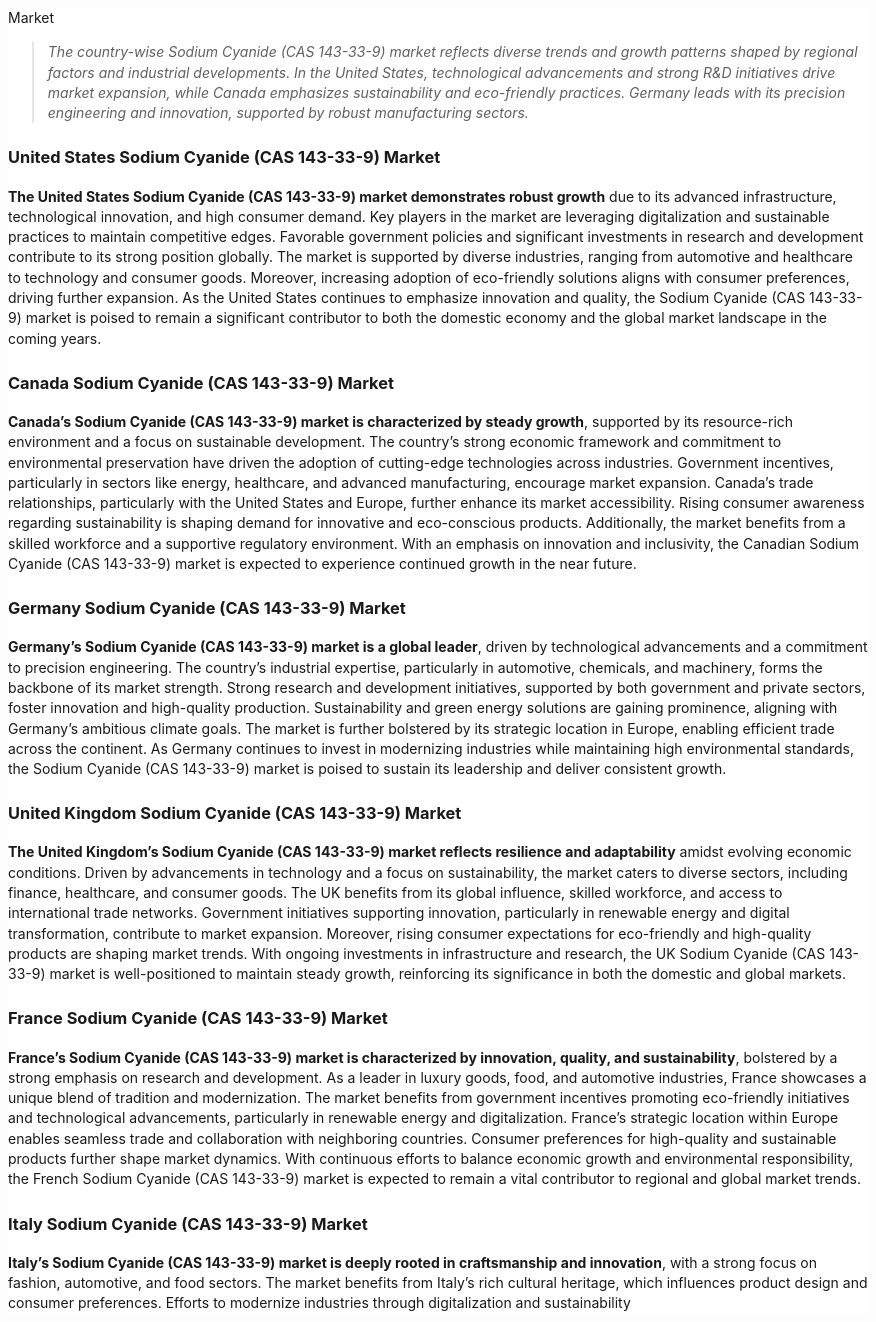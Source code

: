 Market<br /></span></h1><blockquote><p><em><span class="">The country-wise Sodium Cyanide (CAS 143-33-9) market reflects diverse trends and growth patterns shaped by regional factors and industrial developments. In the United States, technological advancements and strong R&amp;D initiatives drive market expansion, while Canada emphasizes sustainability and eco-friendly practices. Germany leads with its precision engineering and innovation, supported by robust manufacturing sectors.</span></em></p></blockquote><h3><strong>United States Sodium Cyanide (CAS 143-33-9) Market</strong></h3><p><strong>The United States Sodium Cyanide (CAS 143-33-9) market demonstrates robust growth</strong> due to its advanced infrastructure, technological innovation, and high consumer demand. Key players in the market are leveraging digitalization and sustainable practices to maintain competitive edges. Favorable government policies and significant investments in research and development contribute to its strong position globally. The market is supported by diverse industries, ranging from automotive and healthcare to technology and consumer goods. Moreover, increasing adoption of eco-friendly solutions aligns with consumer preferences, driving further expansion. As the United States continues to emphasize innovation and quality, the Sodium Cyanide (CAS 143-33-9) market is poised to remain a significant contributor to both the domestic economy and the global market landscape in the coming years.</p><h3><strong>Canada Sodium Cyanide (CAS 143-33-9) Market</strong></h3><p><strong>Canada&rsquo;s Sodium Cyanide (CAS 143-33-9) market is characterized by steady growth</strong>, supported by its resource-rich environment and a focus on sustainable development. The country&rsquo;s strong economic framework and commitment to environmental preservation have driven the adoption of cutting-edge technologies across industries. Government incentives, particularly in sectors like energy, healthcare, and advanced manufacturing, encourage market expansion. Canada&rsquo;s trade relationships, particularly with the United States and Europe, further enhance its market accessibility. Rising consumer awareness regarding sustainability is shaping demand for innovative and eco-conscious products. Additionally, the market benefits from a skilled workforce and a supportive regulatory environment. With an emphasis on innovation and inclusivity, the Canadian Sodium Cyanide (CAS 143-33-9) market is expected to experience continued growth in the near future.</p><h3><strong>Germany Sodium Cyanide (CAS 143-33-9) Market</strong></h3><p><strong>Germany&rsquo;s Sodium Cyanide (CAS 143-33-9) market is a global leader</strong>, driven by technological advancements and a commitment to precision engineering. The country&rsquo;s industrial expertise, particularly in automotive, chemicals, and machinery, forms the backbone of its market strength. Strong research and development initiatives, supported by both government and private sectors, foster innovation and high-quality production. Sustainability and green energy solutions are gaining prominence, aligning with Germany&rsquo;s ambitious climate goals. The market is further bolstered by its strategic location in Europe, enabling efficient trade across the continent. As Germany continues to invest in modernizing industries while maintaining high environmental standards, the Sodium Cyanide (CAS 143-33-9) market is poised to sustain its leadership and deliver consistent growth.</p><h3><strong>United Kingdom Sodium Cyanide (CAS 143-33-9) Market</strong></h3><p><strong>The United Kingdom&rsquo;s Sodium Cyanide (CAS 143-33-9) market reflects resilience and adaptability</strong> amidst evolving economic conditions. Driven by advancements in technology and a focus on sustainability, the market caters to diverse sectors, including finance, healthcare, and consumer goods. The UK benefits from its global influence, skilled workforce, and access to international trade networks. Government initiatives supporting innovation, particularly in renewable energy and digital transformation, contribute to market expansion. Moreover, rising consumer expectations for eco-friendly and high-quality products are shaping market trends. With ongoing investments in infrastructure and research, the UK Sodium Cyanide (CAS 143-33-9) market is well-positioned to maintain steady growth, reinforcing its significance in both the domestic and global markets.</p><h3><strong>France Sodium Cyanide (CAS 143-33-9) Market</strong></h3><p><strong>France&rsquo;s Sodium Cyanide (CAS 143-33-9) market is characterized by innovation, quality, and sustainability</strong>, bolstered by a strong emphasis on research and development. As a leader in luxury goods, food, and automotive industries, France showcases a unique blend of tradition and modernization. The market benefits from government incentives promoting eco-friendly initiatives and technological advancements, particularly in renewable energy and digitalization. France&rsquo;s strategic location within Europe enables seamless trade and collaboration with neighboring countries. Consumer preferences for high-quality and sustainable products further shape market dynamics. With continuous efforts to balance economic growth and environmental responsibility, the French Sodium Cyanide (CAS 143-33-9) market is expected to remain a vital contributor to regional and global market trends.</p><h3><strong>Italy Sodium Cyanide (CAS 143-33-9) Market</strong></h3><p><strong>Italy&rsquo;s Sodium Cyanide (CAS 143-33-9) market is deeply rooted in craftsmanship and innovation</strong>, with a strong focus on fashion, automotive, and food sectors. The market benefits from Italy&rsquo;s rich cultural heritage, which influences product design and consumer preferences. Efforts to modernize industries through digitalization and sustainability